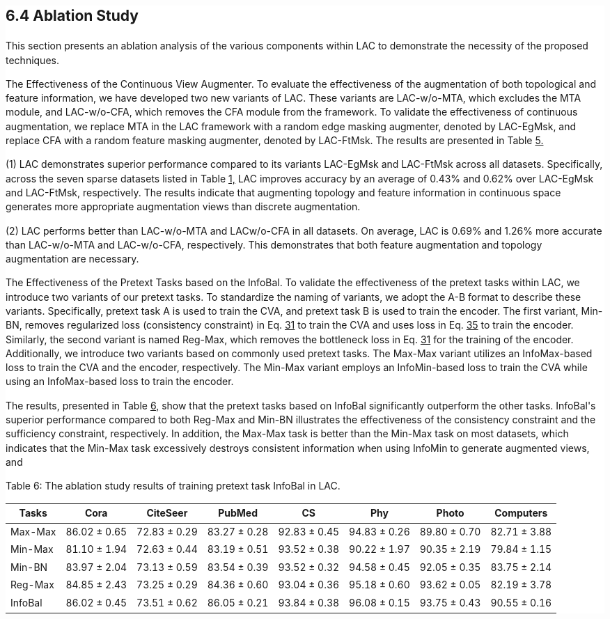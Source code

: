 ## 6.4 Ablation Study

This section presents an ablation analysis of the various components within LAC to demonstrate the necessity of the proposed techniques.

The Effectiveness of the Continuous View Augmenter. To evaluate the effectiveness of the augmentation of both topological and feature information, we have developed two new variants of LAC. These variants are LAC-w/o-MTA, which excludes the MTA module, and LAC-w/o-CFA, which removes the CFA module from the framework. To validate the effectiveness of continuous augmentation, we replace MTA in the LAC framework with a random edge masking augmenter, denoted by LAC-EgMsk, and replace CFA with a random feature masking augmenter, denoted by LAC-FtMsk. The results are presented in Table [5.](#page-10-0)

(1) LAC demonstrates superior performance compared to its variants LAC-EgMsk and LAC-FtMsk across all datasets. Specifically, across the seven sparse datasets listed in Table [1,](#page-9-0) LAC improves accuracy by an average of 0.43% and 0.62% over LAC-EgMsk and LAC-FtMsk, respectively. The results indicate that augmenting topology and feature information in continuous space generates more appropriate augmentation views than discrete augmentation.

(2) LAC performs better than LAC-w/o-MTA and LACw/o-CFA in all datasets. On average, LAC is 0.69% and 1.26% more accurate than LAC-w/o-MTA and LAC-w/o-CFA, respectively. This demonstrates that both feature augmentation and topology augmentation are necessary.

The Effectiveness of the Pretext Tasks based on the InfoBal. To validate the effectiveness of the pretext tasks within LAC, we introduce two variants of our pretext tasks. To standardize the naming of variants, we adopt the A-B format to describe these variants. Specifically, pretext task A is used to train the CVA, and pretext task B is used to train the encoder. The first variant, Min-BN, removes regularized loss (consistency constraint) in Eq. [31](#page-7-3) to train the CVA and uses loss in Eq. [35](#page-8-0) to train the encoder. Similarly, the second variant is named Reg-Max, which removes the bottleneck loss in Eq. [31](#page-7-3) for the training of the encoder. Additionally, we introduce two variants based on commonly used pretext tasks. The Max-Max variant utilizes an InfoMax-based loss to train the CVA and the encoder, respectively. The Min-Max variant employs an InfoMin-based loss to train the CVA while using an InfoMax-based loss to train the encoder.

The results, presented in Table [6,](#page-11-0) show that the pretext tasks based on InfoBal significantly outperform the other tasks. InfoBal's superior performance compared to both Reg-Max and Min-BN illustrates the effectiveness of the consistency constraint and the sufficiency constraint, respectively. In addition, the Max-Max task is better than the Min-Max task on most datasets, which indicates that the Min-Max task excessively destroys consistent information when using InfoMin to generate augmented views, and

Table 6: The ablation study results of training pretext task InfoBal in LAC.

<span id="page-11-0"></span>

| Tasks   | Cora         | CiteSeer     | PubMed       | CS           | Phy          | Photo        | Computers    |
|---------|--------------|--------------|--------------|--------------|--------------|--------------|--------------|
| Max-Max | 86.02 ± 0.65 | 72.83 ± 0.29 | 83.27 ± 0.28 | 92.83 ± 0.45 | 94.83 ± 0.26 | 89.80 ± 0.70 | 82.71 ± 3.88 |
| Min-Max | 81.10 ± 1.94 | 72.63 ± 0.44 | 83.19 ± 0.51 | 93.52 ± 0.38 | 90.22 ± 1.97 | 90.35 ± 2.19 | 79.84 ± 1.15 |
| Min-BN  | 83.97 ± 2.04 | 73.13 ± 0.59 | 83.54 ± 0.39 | 93.52 ± 0.32 | 94.58 ± 0.45 | 92.05 ± 0.35 | 83.75 ± 2.14 |
| Reg-Max | 84.85 ± 2.43 | 73.25 ± 0.29 | 84.36 ± 0.60 | 93.04 ± 0.36 | 95.18 ± 0.60 | 93.62 ± 0.05 | 82.19 ± 3.78 |
| InfoBal | 86.02 ± 0.45 | 73.51 ± 0.62 | 86.05 ± 0.21 | 93.84 ± 0.38 | 96.08 ± 0.15 | 93.75 ± 0.43 | 90.55 ± 0.16 |
